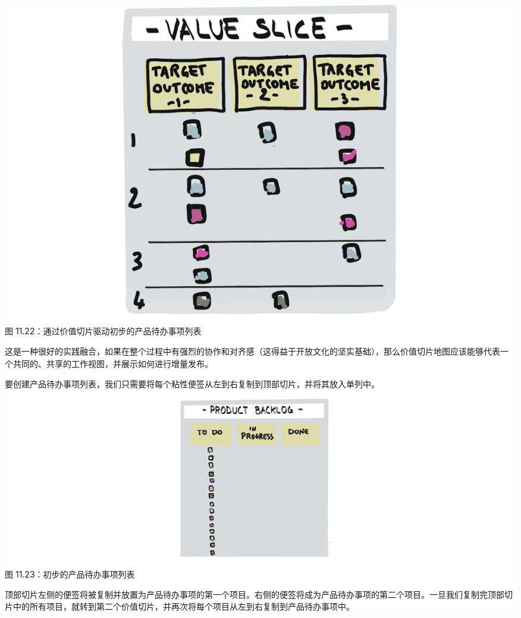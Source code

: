 ![](img/B16297_11_22.jpg)

图 11.22：通过价值切片驱动初步的产品待办事项列表

这是一种很好的实践融合，如果在整个过程中有强烈的协作和对齐感（这得益于开放文化的坚实基础），那么价值切片地图应该能够代表一个共同的、共享的工作视图，并展示如何进行增量发布。

要创建产品待办事项列表，我们只需要将每个粘性便签从左到右复制到顶部切片，并将其放入单列中。

![](img/B16297_11_23.jpg)

图 11.23：初步的产品待办事项列表

顶部切片左侧的便签将被复制并放置为产品待办事项的第一个项目。右侧的便签将成为产品待办事项的第二个项目。一旦我们复制完顶部切片中的所有项目，就转到第二个价值切片，并再次将每个项目从左到右复制到产品待办事项中。
